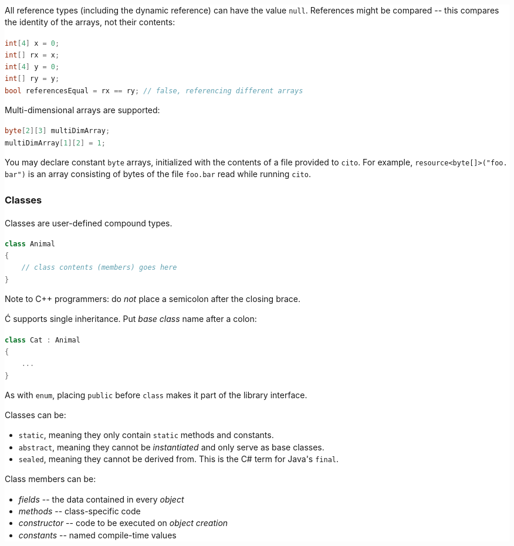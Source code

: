 All reference types (including the dynamic reference) can have the value `null`.
References might be compared -- this compares the identity of the arrays,
not their contents:

```csharp
int[4] x = 0;
int[] rx = x;
int[4] y = 0;
int[] ry = y;
bool referencesEqual = rx == ry; // false, referencing different arrays
```

Multi-dimensional arrays are supported:
```csharp
byte[2][3] multiDimArray;
multiDimArray[1][2] = 1;
```

You may declare constant `byte` arrays, initialized with the contents of a file
provided to `cito`. For example, `resource<byte[]>("foo.bar")`
is an array consisting of bytes of the file `foo.bar` read while running `cito`.

### Classes

Classes are user-defined compound types.

```csharp
class Animal
{
    // class contents (members) goes here
}
```

Note to C++ programmers: do _not_ place a semicolon after the closing brace.

Ć supports single inheritance. Put _base class_ name after a colon:

```csharp
class Cat : Animal
{
    ...
}
```

As with `enum`, placing `public` before `class` makes it part
of the library interface.

Classes can be:

* `static`, meaning they only contain `static` methods and constants.
* `abstract`, meaning they cannot be _instantiated_ and only serve
  as base classes.
* `sealed`, meaning they cannot be derived from.
  This is the C# term for Java's `final`.

Class members can be:

* _fields_ -- the data contained in every _object_
* _methods_ -- class-specific code
* _constructor_ -- code to be executed on _object creation_
* _constants_ -- named compile-time values
